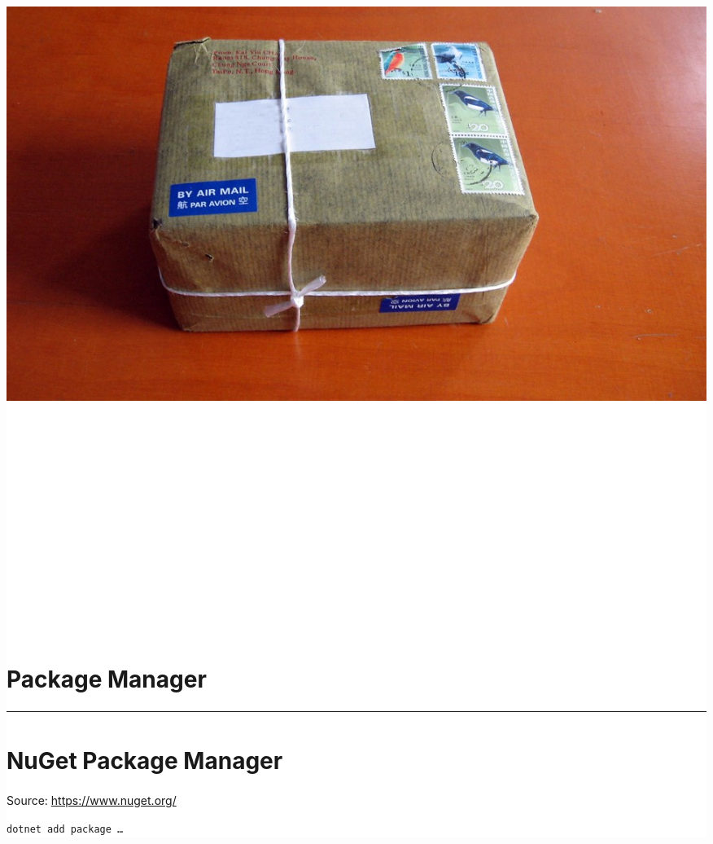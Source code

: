 
![bg](images/package.jpg)

<br>
<br>
<br>
<br>
<br>
<br>
<br>
<br>
<br>
<br>
<br>
<br>
<br>

# Package Manager

---

# NuGet Package Manager

Source: <https://www.nuget.org/>

`dotnet add package …`
